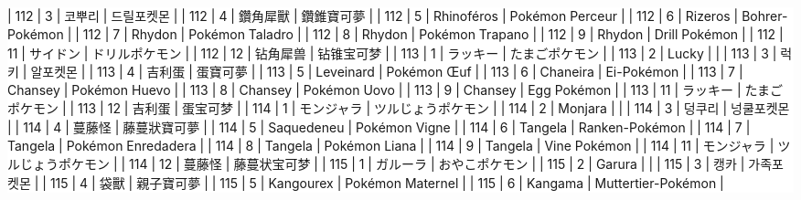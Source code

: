 | 112                | 3                 | 코뿌리          | 드릴포켓몬                    |
| 112                | 4                 | 鑽角犀獸         | 鑽錐寶可夢                    |
| 112                | 5                 | Rhinoféros   | Pokémon Perceur          |
| 112                | 6                 | Rizeros      | Bohrer-Pokémon           |
| 112                | 7                 | Rhydon       | Pokémon Taladro          |
| 112                | 8                 | Rhydon       | Pokémon Trapano          |
| 112                | 9                 | Rhydon       | Drill Pokémon            |
| 112                | 11                | サイドン         | ドリルポケモン                  |
| 112                | 12                | 钻角犀兽         | 钻锥宝可梦                    |
| 113                | 1                 | ラッキー         | たまごポケモン                  |
| 113                | 2                 | Lucky        |                          |
| 113                | 3                 | 럭키           | 알포켓몬                     |
| 113                | 4                 | 吉利蛋          | 蛋寶可夢                     |
| 113                | 5                 | Leveinard    | Pokémon Œuf              |
| 113                | 6                 | Chaneira     | Ei-Pokémon               |
| 113                | 7                 | Chansey      | Pokémon Huevo            |
| 113                | 8                 | Chansey      | Pokémon Uovo             |
| 113                | 9                 | Chansey      | Egg Pokémon              |
| 113                | 11                | ラッキー         | たまごポケモン                  |
| 113                | 12                | 吉利蛋          | 蛋宝可梦                     |
| 114                | 1                 | モンジャラ        | ツルじょうポケモン                |
| 114                | 2                 | Monjara      |                          |
| 114                | 3                 | 덩쿠리          | 넝쿨포켓몬                    |
| 114                | 4                 | 蔓藤怪          | 藤蔓狀寶可夢                   |
| 114                | 5                 | Saquedeneu   | Pokémon Vigne            |
| 114                | 6                 | Tangela      | Ranken-Pokémon           |
| 114                | 7                 | Tangela      | Pokémon Enredadera       |
| 114                | 8                 | Tangela      | Pokémon Liana            |
| 114                | 9                 | Tangela      | Vine Pokémon             |
| 114                | 11                | モンジャラ        | ツルじょうポケモン                |
| 114                | 12                | 蔓藤怪          | 藤蔓状宝可梦                   |
| 115                | 1                 | ガルーラ         | おやこポケモン                  |
| 115                | 2                 | Garura       |                          |
| 115                | 3                 | 캥카           | 가족포켓몬                    |
| 115                | 4                 | 袋獸           | 親子寶可夢                    |
| 115                | 5                 | Kangourex    | Pokémon Maternel         |
| 115                | 6                 | Kangama      | Muttertier-Pokémon       |